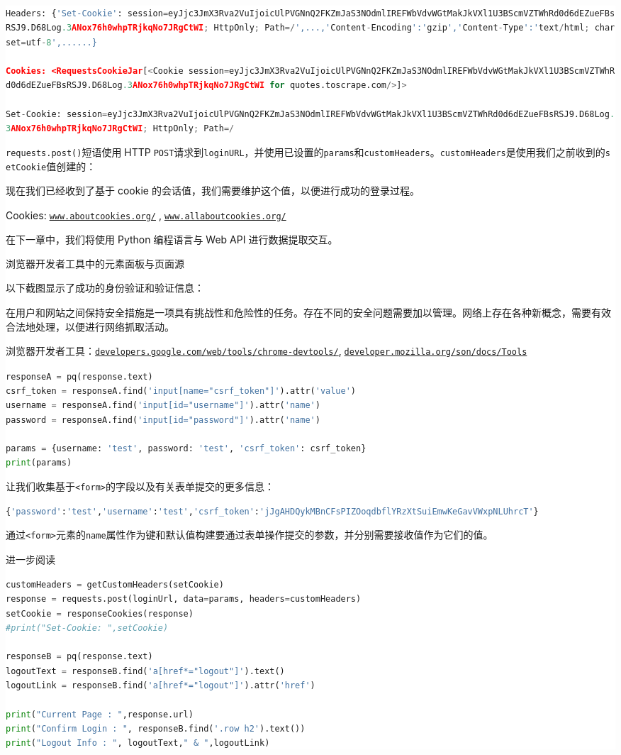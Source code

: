 ```py
Headers: {'Set-Cookie': session=eyJjc3JmX3Rva2VuIjoicUlPVGNnQ2FKZmJaS3NOdmlIREFWbVdvWGtMakJkVXl1U3BScmVZTWhRd0d6dEZueFBsRSJ9.D68Log.3ANox76h0whpTRjkqNo7JRgCtWI; HttpOnly; Path=/',...,'Content-Encoding':'gzip','Content-Type':'text/html; charset=utf-8',......}

Cookies: <RequestsCookieJar[<Cookie session=eyJjc3JmX3Rva2VuIjoicUlPVGNnQ2FKZmJaS3NOdmlIREFWbVdvWGtMakJkVXl1U3BScmVZTWhRd0d6dEZueFBsRSJ9.D68Log.3ANox76h0whpTRjkqNo7JRgCtWI for quotes.toscrape.com/>]>

Set-Cookie: session=eyJjc3JmX3Rva2VuIjoicUlPVGNnQ2FKZmJaS3NOdmlIREFWbVdvWGtMakJkVXl1U3BScmVZTWhRd0d6dEZueFBsRSJ9.D68Log.3ANox76h0whpTRjkqNo7JRgCtWI; HttpOnly; Path=/
```

`requests.post()`短语使用 HTTP `POST`请求到`loginURL`，并使用已设置的`params`和`customHeaders`。`customHeaders`是使用我们之前收到的`setCookie`值创建的：

现在我们已经收到了基于 cookie 的会话值，我们需要维护这个值，以便进行成功的登录过程。

Cookies: [`www.aboutcookies.org/`](https://www.aboutcookies.org/) , [`www.allaboutcookies.org/`](http://www.allaboutcookies.org/)

在下一章中，我们将使用 Python 编程语言与 Web API 进行数据提取交互。

浏览器开发者工具中的元素面板与页面源

以下截图显示了成功的身份验证和验证信息：

在用户和网站之间保持安全措施是一项具有挑战性和危险性的任务。存在不同的安全问题需要加以管理。网络上存在各种新概念，需要有效合法地处理，以便进行网络抓取活动。

浏览器开发者工具：[`developers.google.com/web/tools/chrome-devtools/`](https://developers.google.com/web/tools/chrome-devtools/), [`developer.mozilla.org/son/docs/Tools`](https://developer.mozilla.org/son/docs/Tools)

```py
responseA = pq(response.text)
csrf_token = responseA.find('input[name="csrf_token"]').attr('value')
username = responseA.find('input[id="username"]').attr('name')
password = responseA.find('input[id="password"]').attr('name')

params = {username: 'test', password: 'test', 'csrf_token': csrf_token}
print(params)
```

让我们收集基于`<form>`的字段以及有关表单提交的更多信息：

```py
{'password':'test','username':'test','csrf_token':'jJgAHDQykMBnCFsPIZOoqdbflYRzXtSuiEmwKeGavVWxpNLUhrcT'}
```

通过`<form>`元素的`name`属性作为键和默认值构建要通过表单操作提交的参数，并分别需要接收值作为它们的值。

进一步阅读

```py
customHeaders = getCustomHeaders(setCookie)
response = requests.post(loginUrl, data=params, headers=customHeaders)
setCookie = responseCookies(response)
#print("Set-Cookie: ",setCookie)

responseB = pq(response.text)
logoutText = responseB.find('a[href*="logout"]').text()
logoutLink = responseB.find('a[href*="logout"]').attr('href')

print("Current Page : ",response.url)
print("Confirm Login : ", responseB.find('.row h2').text())
print("Logout Info : ", logoutText," & ",logoutLink)
```

